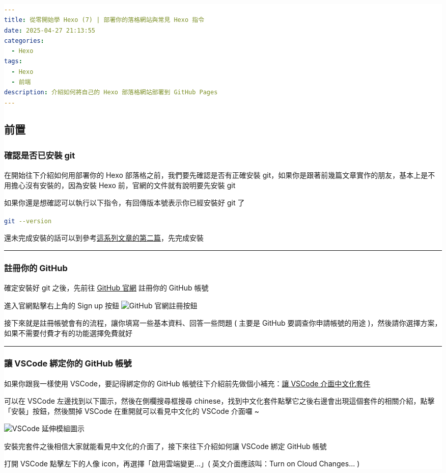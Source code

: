 ```yaml
---
title: 從零開始學 Hexo (7) | 部署你的落格網站與常見 Hexo 指令
date: 2025-04-27 21:13:55
categories:
  - Hexo
tags: 
  - Hexo
  - 前端
description: 介紹如何將自己的 Hexo 部落格網站部署到 GitHub Pages
---
```


## 前置

### 確認是否已安裝 git

在開始往下介紹如何用部署你的 Hexo 部落格之前，我們要先確認是否有正確安裝 git，如果你是跟著前幾篇文章實作的朋友，基本上是不用擔心沒有安裝的，因為安裝 Hexo 前，官網的文件就有說明要先安裝 git

如果你還是想確認可以執行以下指令，有回傳版本號表示你已經安裝好 git 了

```bash
git --version
```

還未完成安裝的話可以到參考[這系列文章的第二篇](https://amy6072698.github.io/amy10blog/2025/04/22/20250422-hexo-learning2/)，先完成安裝

---

### 註冊你的 GitHub

確定安裝好 git 之後，先前往 [GitHub 官網](https://github.com/) 註冊你的 GitHub 帳號

進入官網點擊右上角的 Sign up 按鈕
![ GitHub 官網註冊按鈕](https://ithelp.ithome.com.tw/upload/images/20250519/20172694xdZhyBnX72.png)

接下來就是註冊帳號會有的流程，讓你填寫一些基本資料、回答一些問題 ( 主要是 GitHub 要調查你申請帳號的用途 )，然後請你選擇方案，如果不需要付費才有的功能選擇免費就好

---

### 讓 VSCode 綁定你的 GitHub 帳號

如果你跟我一樣使用 VSCode，要記得綁定你的 GitHub 帳號往下介紹前先做個小補充：[讓 VSCode 介面中文化套件](https://marketplace.visualstudio.com/items?itemName=MS-CEINTL.vscode-language-pack-zh-hant)

可以在 VSCode 左邊找到以下圖示，然後在側欄搜尋框搜尋 chinese，找到中文化套件點擊它之後右邊會出現這個套件的相關介紹，點擊「安裝」按鈕，然後關掉 VSCode 在重開就可以看見中文化的 VSCode 介面囉 ~

![ VSCode 延伸模組圖示](https://ithelp.ithome.com.tw/upload/images/20250519/201726946kGiHmSY4C.png)

安裝完套件之後相信大家就能看見中文化的介面了，接下來往下介紹如何讓 VSCode 綁定 GitHub 帳號

打開 VSCode 點擊左下的人像 icon，再選擇「啟用雲端變更...」( 英文介面應該叫：Turn on Cloud Changes... )
